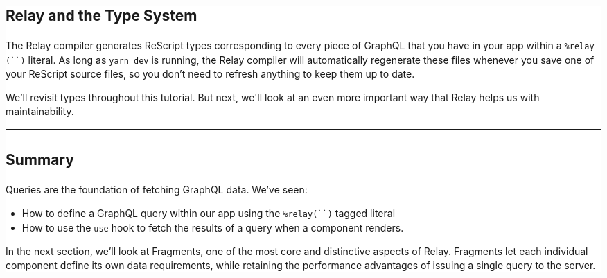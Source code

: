
## Relay and the Type System

The Relay compiler generates ReScript types corresponding to every piece of GraphQL that you have in your app within a <code>%relay(``)</code> literal. As long as <code>yarn dev</code> is running, the Relay compiler will automatically regenerate these files whenever you save one of your ReScript source files, so you don’t need to refresh anything to keep them up to date.

We’ll revisit types throughout this tutorial. But next, we'll look at an even more important way that Relay helps us with maintainability.

---

## Summary

Queries are the foundation of fetching GraphQL data. We’ve seen:

- How to define a GraphQL query within our app using the <code>%relay(``)</code> tagged literal
- How to use the `use` hook to fetch the results of a query when a component renders.

In the next section, we’ll look at Fragments, one of the most core and distinctive aspects of Relay. Fragments let each individual component define its own data requirements, while retaining the performance advantages of issuing a single query to the server.
